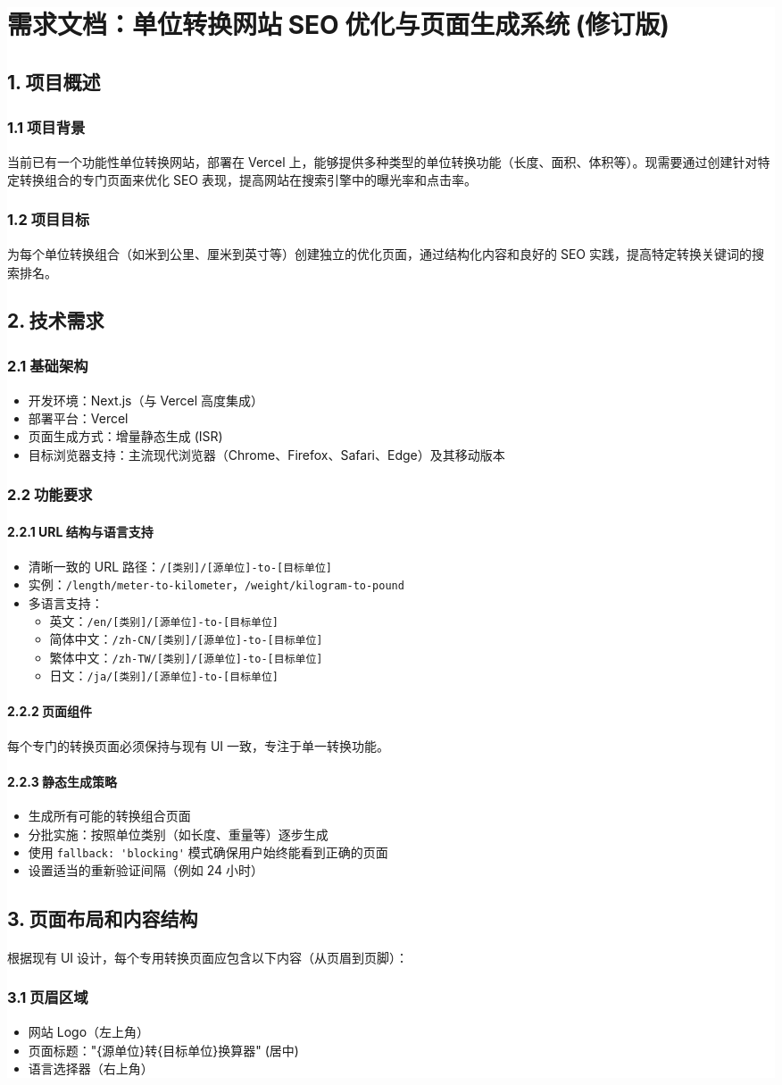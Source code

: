 # 需求文档：单位转换网站 SEO 优化与页面生成系统 (修订版)

## 1. 项目概述

### 1.1 项目背景
当前已有一个功能性单位转换网站，部署在 Vercel 上，能够提供多种类型的单位转换功能（长度、面积、体积等）。现需要通过创建针对特定转换组合的专门页面来优化 SEO 表现，提高网站在搜索引擎中的曝光率和点击率。

### 1.2 项目目标
为每个单位转换组合（如米到公里、厘米到英寸等）创建独立的优化页面，通过结构化内容和良好的 SEO 实践，提高特定转换关键词的搜索排名。

## 2. 技术需求

### 2.1 基础架构
- 开发环境：Next.js（与 Vercel 高度集成）
- 部署平台：Vercel
- 页面生成方式：增量静态生成 (ISR)
- 目标浏览器支持：主流现代浏览器（Chrome、Firefox、Safari、Edge）及其移动版本

### 2.2 功能要求

#### 2.2.1 URL 结构与语言支持
- 清晰一致的 URL 路径：`/[类别]/[源单位]-to-[目标单位]`
- 实例：`/length/meter-to-kilometer`，`/weight/kilogram-to-pound`
- 多语言支持：
  - 英文：`/en/[类别]/[源单位]-to-[目标单位]`
  - 简体中文：`/zh-CN/[类别]/[源单位]-to-[目标单位]`
  - 繁体中文：`/zh-TW/[类别]/[源单位]-to-[目标单位]`
  - 日文：`/ja/[类别]/[源单位]-to-[目标单位]`

#### 2.2.2 页面组件
每个专门的转换页面必须保持与现有 UI 一致，专注于单一转换功能。

#### 2.2.3 静态生成策略
- 生成所有可能的转换组合页面
- 分批实施：按照单位类别（如长度、重量等）逐步生成
- 使用 `fallback: 'blocking'` 模式确保用户始终能看到正确的页面
- 设置适当的重新验证间隔（例如 24 小时）

## 3. 页面布局和内容结构

根据现有 UI 设计，每个专用转换页面应包含以下内容（从页眉到页脚）：

### 3.1 页眉区域
- 网站 Logo（左上角）
- 页面标题："{源单位}转{目标单位}换算器" (居中)
- 语言选择器（右上角）
